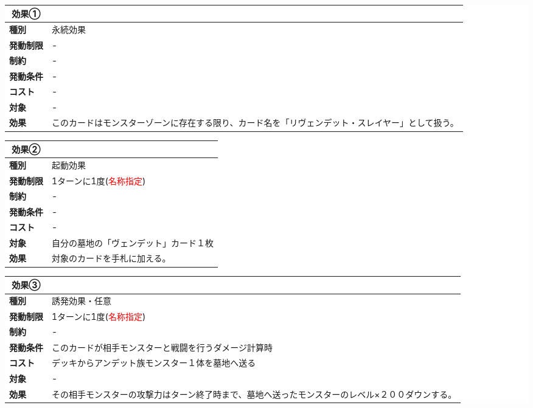 |効果①||
|---|---|
|**種別**|永続効果|
|**発動制限**|-|
|**制約**|-|
|**発動条件**|-|
|**コスト**|-|
|**対象**|-|
|**効果**|このカードはモンスターゾーンに存在する限り、カード名を「リヴェンデット・スレイヤー」として扱う。|

|効果②||
|---|---|
|**種別**|起動効果|
|**発動制限**|1ターンに1度(<font color="red">名称指定</font>)|
|**制約**|-|
|**発動条件**|-|
|**コスト**|-|
|**対象**|自分の墓地の「ヴェンデット」カード１枚|
|**効果**|対象のカードを手札に加える。|

|効果③||
|---|---|
|**種別**|誘発効果・任意|
|**発動制限**|1ターンに1度(<font color="red">名称指定</font>)|
|**制約**|-|
|**発動条件**|このカードが相手モンスターと戦闘を行うダメージ計算時|
|**コスト**|デッキからアンデット族モンスター１体を墓地へ送る|
|**対象**|-|
|**効果**|その相手モンスターの攻撃力はターン終了時まで、墓地へ送ったモンスターのレベル×２００ダウンする。|
